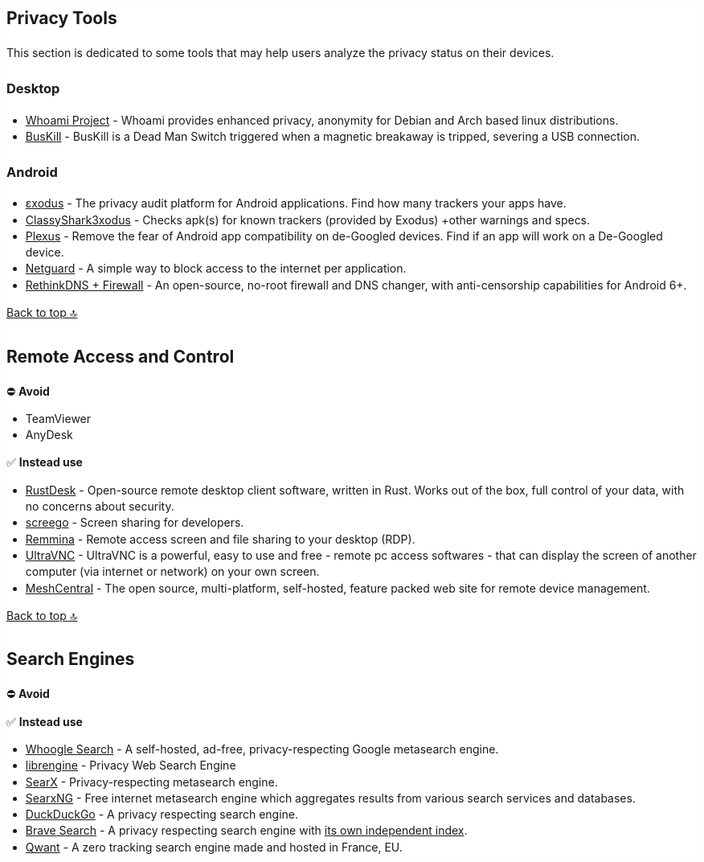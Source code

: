## Privacy Tools

This section is dedicated to some tools that may help users analyze the privacy status on their devices.

### Desktop

- [Whoami Project](https://github.com/owerdogan/whoami-project) - Whoami provides enhanced privacy, anonymity for Debian and Arch based linux distributions.
- [BusKill](https://www.buskill.in/) - BusKill is a Dead Man Switch triggered when a magnetic breakaway is tripped, severing a USB connection.

### Android

- [εxodus](https://reports.exodus-privacy.eu.org/en/) - The privacy audit platform for Android applications. Find how many trackers your apps have.
- [ClassyShark3xodus](https://f-droid.org/en/packages/com.oF2pks.classyshark3xodus/) - Checks apk(s) for known trackers (provided by Exodus) +other warnings and specs.
- [Plexus](https://plexus.techlore.tech/) - Remove the fear of Android app compatibility on de-Googled devices. Find if an app will work on a De-Googled device.
- [Netguard](https://netguard.me/) - A simple way to block access to the internet per application.
- [RethinkDNS + Firewall](https://github.com/celzero/rethink-app) - An open-source, no-root firewall and DNS changer, with anti-censorship capabilities for Android 6+.

[Back to top 🔝](https://github.com/pluja/#contents)

## Remote Access and Control

⛔ **Avoid**

- TeamViewer
- AnyDesk

✅ **Instead use**

- [RustDesk](https://rustdesk.com/) - Open-source remote desktop client software, written in Rust. Works out of the box, full control of your data, with no concerns about security.
- [screego](https://screego.net/) - Screen sharing for developers.
- [Remmina](https://remmina.org/) - Remote access screen and file sharing to your desktop (RDP).
- [UltraVNC](https://www.uvnc.com/) - UltraVNC is a powerful, easy to use and free - remote pc access softwares - that can display the screen of another computer (via internet or network) on your own screen.
- [MeshCentral](https://meshcentral.com/) - The open source, multi-platform, self-hosted, feature packed web site for remote device management.

[Back to top 🔝](https://github.com/pluja/#contents)

## Search Engines

⛔ **Avoid**

✅ **Instead use**

- [Whoogle Search](https://github.com/benbusby/whoogle-search) - A self-hosted, ad-free, privacy-respecting Google metasearch engine.
- [librengine](https://github.com/liameno/librengine) - Privacy Web Search Engine
- [SearX](https://searx.me/) - Privacy-respecting metasearch engine.
- [SearxNG](https://github.com/searxng/searxng) - Free internet metasearch engine which aggregates results from various search services and databases.
- [DuckDuckGo](https://duckduckgo.com/) - A privacy respecting search engine.
- [Brave Search](https://search.brave.com/) - A privacy respecting search engine with [its own independent index](https://brave.com/search-independence/).
- [Qwant](https://www.qwant.com/) - A zero tracking search engine made and hosted in France, EU.
